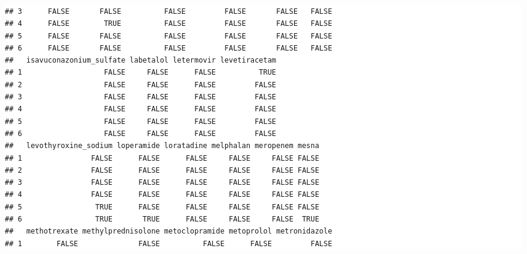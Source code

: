     ## 3      FALSE       FALSE          FALSE         FALSE       FALSE   FALSE
    ## 4      FALSE        TRUE          FALSE         FALSE       FALSE   FALSE
    ## 5      FALSE       FALSE          FALSE         FALSE       FALSE   FALSE
    ## 6      FALSE       FALSE          FALSE         FALSE       FALSE   FALSE
    ##   isavuconazonium_sulfate labetalol letermovir levetiracetam
    ## 1                   FALSE     FALSE      FALSE          TRUE
    ## 2                   FALSE     FALSE      FALSE         FALSE
    ## 3                   FALSE     FALSE      FALSE         FALSE
    ## 4                   FALSE     FALSE      FALSE         FALSE
    ## 5                   FALSE     FALSE      FALSE         FALSE
    ## 6                   FALSE     FALSE      FALSE         FALSE
    ##   levothyroxine_sodium loperamide loratadine melphalan meropenem mesna
    ## 1                FALSE      FALSE      FALSE     FALSE     FALSE FALSE
    ## 2                FALSE      FALSE      FALSE     FALSE     FALSE FALSE
    ## 3                FALSE      FALSE      FALSE     FALSE     FALSE FALSE
    ## 4                FALSE      FALSE      FALSE     FALSE     FALSE FALSE
    ## 5                 TRUE      FALSE      FALSE     FALSE     FALSE FALSE
    ## 6                 TRUE       TRUE      FALSE     FALSE     FALSE  TRUE
    ##   methotrexate methylprednisolone metoclopramide metoprolol metronidazole
    ## 1        FALSE              FALSE          FALSE      FALSE         FALSE